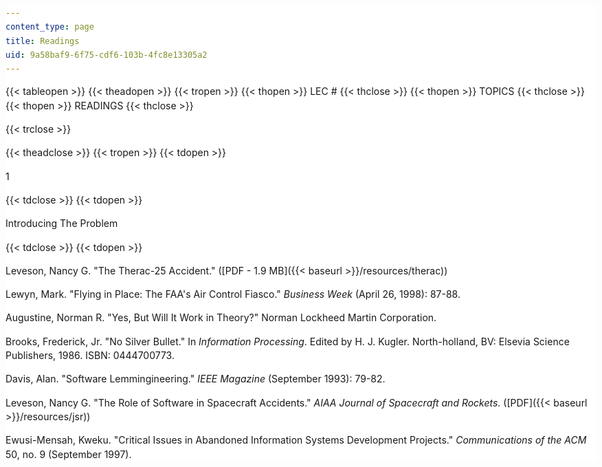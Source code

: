 ```yaml
---
content_type: page
title: Readings
uid: 9a58baf9-6f75-cdf6-103b-4fc8e13305a2
---
```


{{< tableopen >}}
{{< theadopen >}}
{{< tropen >}}
{{< thopen >}}
LEC #
{{< thclose >}}
{{< thopen >}}
TOPICS
{{< thclose >}}
{{< thopen >}}
READINGS
{{< thclose >}}

{{< trclose >}}

{{< theadclose >}}
{{< tropen >}}
{{< tdopen >}}


1


{{< tdclose >}}
{{< tdopen >}}


Introducing The Problem


{{< tdclose >}}
{{< tdopen >}}


Leveson, Nancy G. "The Therac-25 Accident." ([PDF - 1.9 MB]({{< baseurl >}}/resources/therac))

Lewyn, Mark. "Flying in Place: The FAA's Air Control Fiasco." _Business Week_ (April 26, 1998): 87-88.

Augustine, Norman R. "Yes, But Will It Work in Theory?" Norman Lockheed Martin Corporation.

Brooks, Frederick, Jr. "No Silver Bullet." In _Information Processing_. Edited by H. J. Kugler. North-holland, BV: Elsevia Science Publishers, 1986. ISBN: 0444700773.

Davis, Alan. "Software Lemmingineering." _IEEE Magazine_ (September 1993): 79-82.

Leveson, Nancy G. "The Role of Software in Spacecraft Accidents." _AIAA Journal of Spacecraft and Rockets._ ([PDF]({{< baseurl >}}/resources/jsr))

Ewusi-Mensah, Kweku. "Critical Issues in Abandoned Information Systems Development Projects." _Communications of the ACM_ 50, no. 9 (September 1997).

